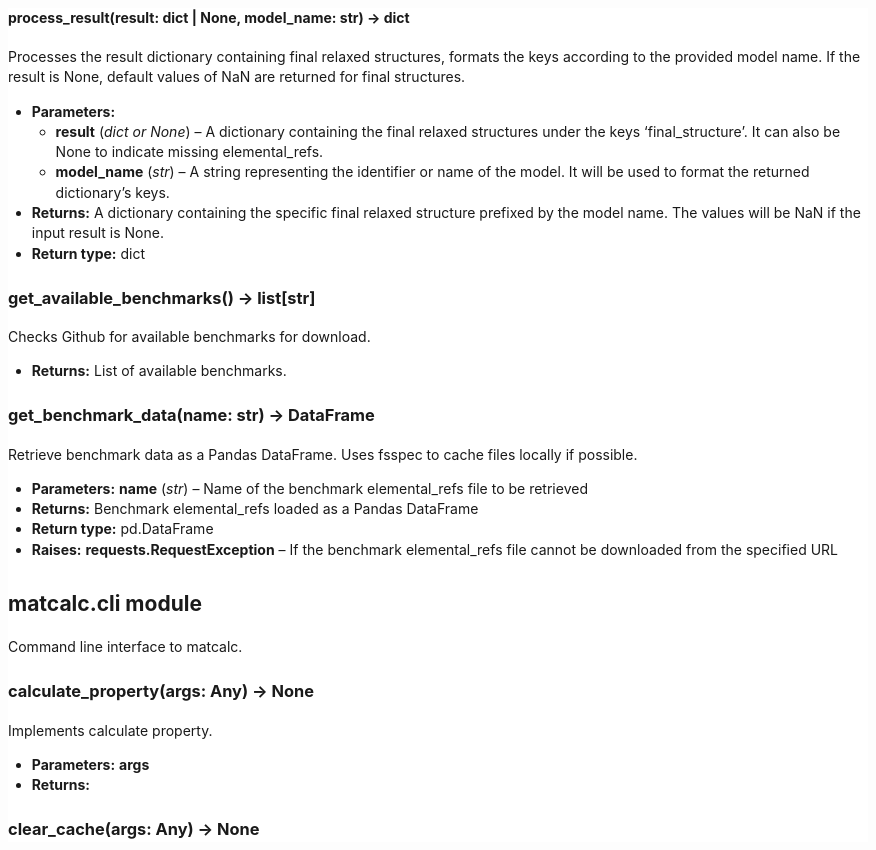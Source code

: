 #### process_result(result: dict | None, model_name: str) → dict

Processes the result dictionary containing final relaxed structures, formats the keys
according to the provided model name. If the result is None, default values of
NaN are returned for final structures.

* **Parameters:**
  * **result** (*dict* *or* *None*) – A dictionary containing the final relaxed structures under the keys
    ‘final_structure’. It can also be None to indicate missing elemental_refs.
  * **model_name** (*str*) – A string representing the identifier or name of the model. It will be used
    to format the returned dictionary’s keys.
* **Returns:**
  A dictionary containing the specific final relaxed structure prefixed by the model name.
  The values will be NaN if the input result is None.
* **Return type:**
  dict

### get_available_benchmarks() → list[str]

Checks Github for available benchmarks for download.

* **Returns:**
  List of available benchmarks.

### get_benchmark_data(name: str) → DataFrame

Retrieve benchmark data as a Pandas DataFrame. Uses fsspec to cache files locally if possible.

* **Parameters:**
  **name** (*str*) – Name of the benchmark elemental_refs file to be retrieved
* **Returns:**
  Benchmark elemental_refs loaded as a Pandas DataFrame
* **Return type:**
  pd.DataFrame
* **Raises:**
  **requests.RequestException** – If the benchmark elemental_refs file cannot be
  downloaded from the specified URL

## matcalc.cli module

Command line interface to matcalc.

### calculate_property(args: Any) → None

Implements calculate property.

* **Parameters:**
  **args**
* **Returns:**

### clear_cache(args: Any) → None
